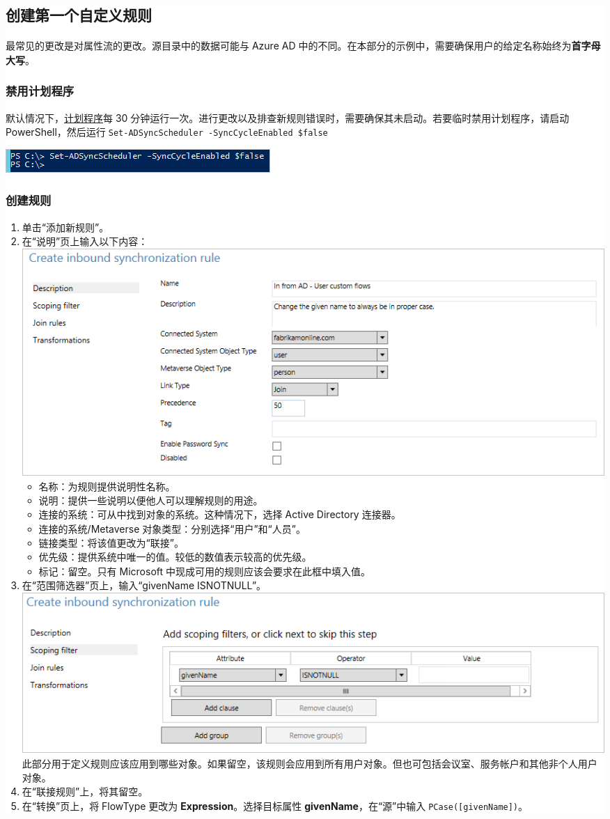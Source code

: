 ## 创建第一个自定义规则
最常见的更改是对属性流的更改。源目录中的数据可能与 Azure AD 中的不同。在本部分的示例中，需要确保用户的给定名称始终为**首字母大写**。

### 禁用计划程序
默认情况下，[计划程序](/documentation/articles/active-directory-aadconnectsync-feature-scheduler/)每 30 分钟运行一次。进行更改以及排查新规则错误时，需要确保其未启动。若要临时禁用计划程序，请启动 PowerShell，然后运行 `Set-ADSyncScheduler -SyncCycleEnabled $false`

![禁用计划程序](./media/active-directory-aadconnectsync-change-the-configuration/schedulerdisable.png)  


### 创建规则
1. 单击“添加新规则”。
2. 在“说明”页上输入以下内容：
![入站规则筛选](./media/active-directory-aadconnectsync-change-the-configuration/description2.png)
   - 名称：为规则提供说明性名称。
   - 说明：提供一些说明以便他人可以理解规则的用途。
   - 连接的系统：可从中找到对象的系统。这种情况下，选择 Active Directory 连接器。
   - 连接的系统/Metaverse 对象类型：分别选择“用户”和“人员”。
   - 链接类型：将该值更改为“联接”。
   - 优先级：提供系统中唯一的值。较低的数值表示较高的优先级。
   - 标记：留空。只有 Microsoft 中现成可用的规则应该会要求在此框中填入值。
3. 在“范围筛选器”页上，输入“givenName ISNOTNULL”。
![入站规则范围筛选器](./media/active-directory-aadconnectsync-change-the-configuration/scopingfilter.png) 此部分用于定义规则应该应用到哪些对象。如果留空，该规则会应用到所有用户对象。但也可包括会议室、服务帐户和其他非个人用户对象。
4. 在“联接规则”上，将其留空。
5. 在“转换”页上，将 FlowType 更改为 **Expression**。选择目标属性 **givenName**，在“源”中输入 `PCase([givenName])`。